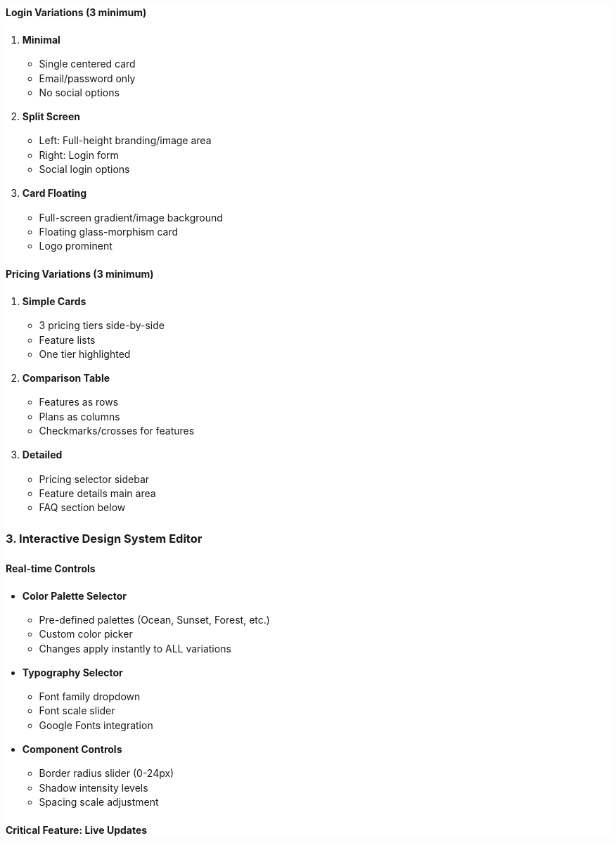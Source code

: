 #### Login Variations (3 minimum)

1. **Minimal**
   - Single centered card
   - Email/password only
   - No social options

2. **Split Screen**
   - Left: Full-height branding/image area
   - Right: Login form
   - Social login options

3. **Card Floating**
   - Full-screen gradient/image background
   - Floating glass-morphism card
   - Logo prominent

#### Pricing Variations (3 minimum)

1. **Simple Cards**
   - 3 pricing tiers side-by-side
   - Feature lists
   - One tier highlighted

2. **Comparison Table**
   - Features as rows
   - Plans as columns
   - Checkmarks/crosses for features

3. **Detailed**
   - Pricing selector sidebar
   - Feature details main area
   - FAQ section below

### 3. Interactive Design System Editor

#### Real-time Controls

- **Color Palette Selector**
  - Pre-defined palettes (Ocean, Sunset, Forest, etc.)
  - Custom color picker
  - Changes apply instantly to ALL variations

- **Typography Selector**
  - Font family dropdown
  - Font scale slider
  - Google Fonts integration

- **Component Controls**
  - Border radius slider (0-24px)
  - Shadow intensity levels
  - Spacing scale adjustment

#### Critical Feature: Live Updates
